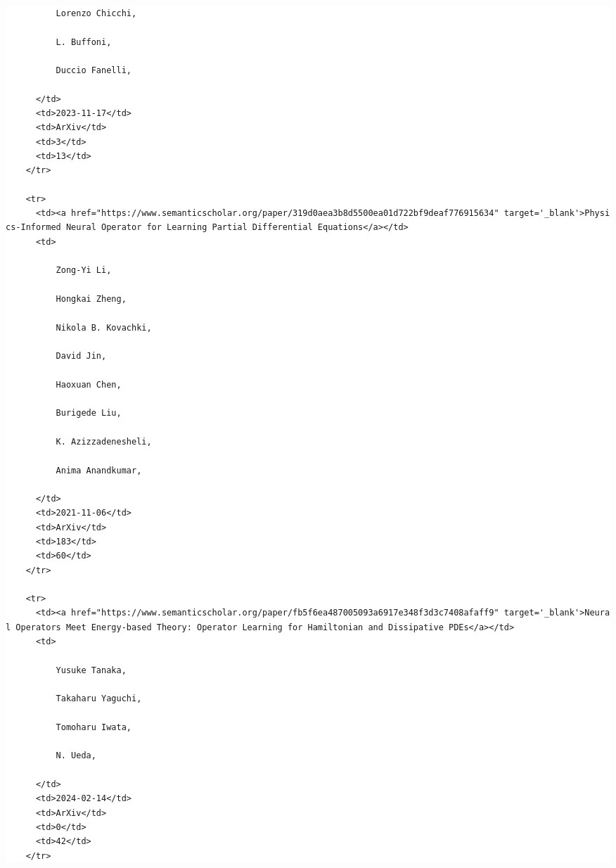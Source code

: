              Lorenzo Chicchi,
            
              L. Buffoni,
            
              Duccio Fanelli,
            
          </td>
          <td>2023-11-17</td>
          <td>ArXiv</td>
          <td>3</td>
          <td>13</td>
        </tr>
    
        <tr>
          <td><a href="https://www.semanticscholar.org/paper/319d0aea3b8d5500ea01d722bf9deaf776915634" target='_blank'>Physics-Informed Neural Operator for Learning Partial Differential Equations</a></td>
          <td>
            
              Zong-Yi Li,
            
              Hongkai Zheng,
            
              Nikola B. Kovachki,
            
              David Jin,
            
              Haoxuan Chen,
            
              Burigede Liu,
            
              K. Azizzadenesheli,
            
              Anima Anandkumar,
            
          </td>
          <td>2021-11-06</td>
          <td>ArXiv</td>
          <td>183</td>
          <td>60</td>
        </tr>
    
        <tr>
          <td><a href="https://www.semanticscholar.org/paper/fb5f6ea487005093a6917e348f3d3c7408afaff9" target='_blank'>Neural Operators Meet Energy-based Theory: Operator Learning for Hamiltonian and Dissipative PDEs</a></td>
          <td>
            
              Yusuke Tanaka,
            
              Takaharu Yaguchi,
            
              Tomoharu Iwata,
            
              N. Ueda,
            
          </td>
          <td>2024-02-14</td>
          <td>ArXiv</td>
          <td>0</td>
          <td>42</td>
        </tr>
    